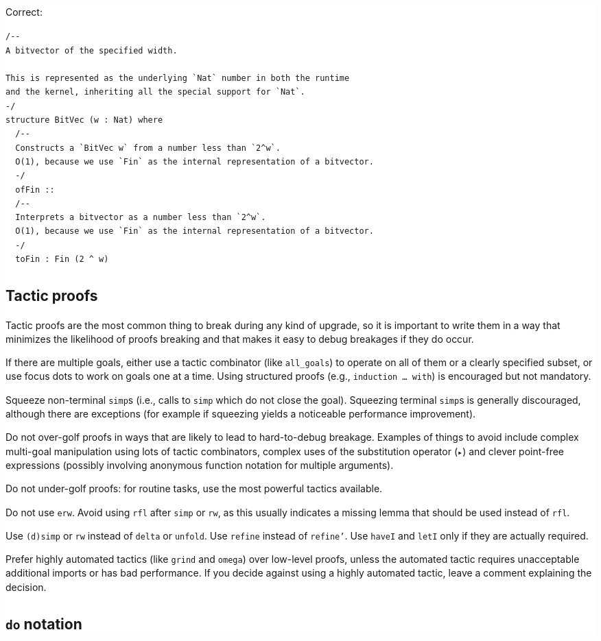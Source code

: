 Correct:

```lean
/--
A bitvector of the specified width.

This is represented as the underlying `Nat` number in both the runtime
and the kernel, inheriting all the special support for `Nat`.
-/
structure BitVec (w : Nat) where
  /--
  Constructs a `BitVec w` from a number less than `2^w`.
  O(1), because we use `Fin` as the internal representation of a bitvector.
  -/
  ofFin ::
  /--
  Interprets a bitvector as a number less than `2^w`.
  O(1), because we use `Fin` as the internal representation of a bitvector.
  -/
  toFin : Fin (2 ^ w)
```

## Tactic proofs

Tactic proofs are the most common thing to break during any kind of upgrade, so it is important to write them in a way that minimizes the likelihood of proofs breaking and that makes it easy to debug breakages if they do occur.

If there are multiple goals, either use a tactic combinator (like `all_goals`) to operate on all of them or a clearly specified subset, or use focus dots to work on goals one at a time. Using structured proofs (e.g., `induction … with`) is encouraged but not mandatory.

Squeeze non-terminal `simp`s (i.e., calls to `simp` which do not close the goal). Squeezing terminal `simp`s is generally discouraged, although there are exceptions (for example if squeezing yields a noticeable performance improvement).

Do not over-golf proofs in ways that are likely to lead to hard-to-debug breakage. Examples of things to avoid include complex multi-goal manipulation using lots of tactic combinators, complex uses of the substitution operator (`▸`) and clever point-free expressions (possibly involving anonymous function notation for multiple arguments).

Do not under-golf proofs: for routine tasks, use the most powerful tactics available.

Do not use `erw`. Avoid using `rfl` after `simp` or `rw`, as this usually indicates a missing lemma that should be used instead of `rfl`.

Use `(d)simp` or `rw` instead of `delta` or `unfold`. Use `refine` instead of `refine’`. Use `haveI` and `letI` only if they are actually required.

Prefer highly automated tactics (like `grind` and `omega`) over low-level proofs, unless the automated tactic requires unacceptable additional imports or has bad performance. If you decide against using a highly automated tactic, leave a comment explaining the decision.

## `do` notation
